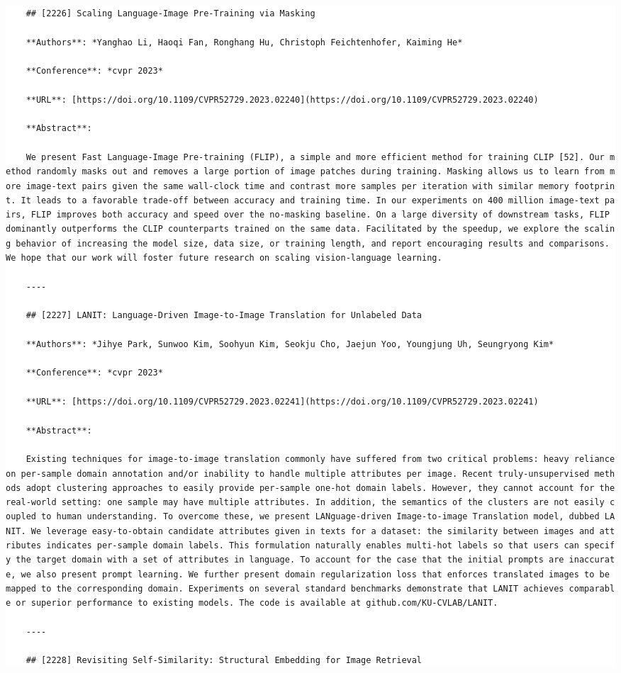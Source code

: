         ## [2226] Scaling Language-Image Pre-Training via Masking

        **Authors**: *Yanghao Li, Haoqi Fan, Ronghang Hu, Christoph Feichtenhofer, Kaiming He*

        **Conference**: *cvpr 2023*

        **URL**: [https://doi.org/10.1109/CVPR52729.2023.02240](https://doi.org/10.1109/CVPR52729.2023.02240)

        **Abstract**:

        We present Fast Language-Image Pre-training (FLIP), a simple and more efficient method for training CLIP [52]. Our method randomly masks out and removes a large portion of image patches during training. Masking allows us to learn from more image-text pairs given the same wall-clock time and contrast more samples per iteration with similar memory footprint. It leads to a favorable trade-off between accuracy and training time. In our experiments on 400 million image-text pairs, FLIP improves both accuracy and speed over the no-masking baseline. On a large diversity of downstream tasks, FLIP dominantly outperforms the CLIP counterparts trained on the same data. Facilitated by the speedup, we explore the scaling behavior of increasing the model size, data size, or training length, and report encouraging results and comparisons. We hope that our work will foster future research on scaling vision-language learning.

        ----

        ## [2227] LANIT: Language-Driven Image-to-Image Translation for Unlabeled Data

        **Authors**: *Jihye Park, Sunwoo Kim, Soohyun Kim, Seokju Cho, Jaejun Yoo, Youngjung Uh, Seungryong Kim*

        **Conference**: *cvpr 2023*

        **URL**: [https://doi.org/10.1109/CVPR52729.2023.02241](https://doi.org/10.1109/CVPR52729.2023.02241)

        **Abstract**:

        Existing techniques for image-to-image translation commonly have suffered from two critical problems: heavy reliance on per-sample domain annotation and/or inability to handle multiple attributes per image. Recent truly-unsupervised methods adopt clustering approaches to easily provide per-sample one-hot domain labels. However, they cannot account for the real-world setting: one sample may have multiple attributes. In addition, the semantics of the clusters are not easily coupled to human understanding. To overcome these, we present LANguage-driven Image-to-image Translation model, dubbed LANIT. We leverage easy-to-obtain candidate attributes given in texts for a dataset: the similarity between images and attributes indicates per-sample domain labels. This formulation naturally enables multi-hot labels so that users can specify the target domain with a set of attributes in language. To account for the case that the initial prompts are inaccurate, we also present prompt learning. We further present domain regularization loss that enforces translated images to be mapped to the corresponding domain. Experiments on several standard benchmarks demonstrate that LANIT achieves comparable or superior performance to existing models. The code is available at github.com/KU-CVLAB/LANIT.

        ----

        ## [2228] Revisiting Self-Similarity: Structural Embedding for Image Retrieval
